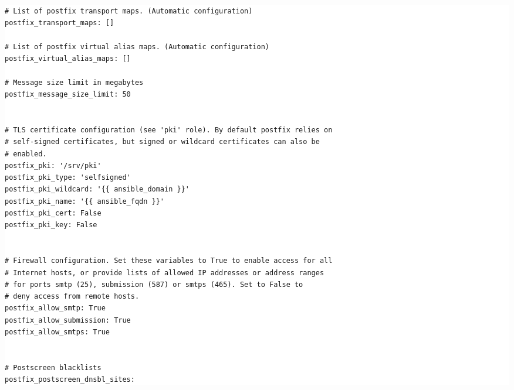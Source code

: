     # List of postfix transport maps. (Automatic configuration)
    postfix_transport_maps: []
    
    # List of postfix virtual alias maps. (Automatic configuration)
    postfix_virtual_alias_maps: []
    
    # Message size limit in megabytes
    postfix_message_size_limit: 50
    
    
    # TLS certificate configuration (see 'pki' role). By default postfix relies on
    # self-signed certificates, but signed or wildcard certificates can also be
    # enabled.
    postfix_pki: '/srv/pki'
    postfix_pki_type: 'selfsigned'
    postfix_pki_wildcard: '{{ ansible_domain }}'
    postfix_pki_name: '{{ ansible_fqdn }}'
    postfix_pki_cert: False
    postfix_pki_key: False
    
    
    # Firewall configuration. Set these variables to True to enable access for all
    # Internet hosts, or provide lists of allowed IP addresses or address ranges
    # for ports smtp (25), submission (587) or smtps (465). Set to False to
    # deny access from remote hosts.
    postfix_allow_smtp: True
    postfix_allow_submission: True
    postfix_allow_smtps: True
    
    
    # Postscreen blacklists
    postfix_postscreen_dnsbl_sites:
    